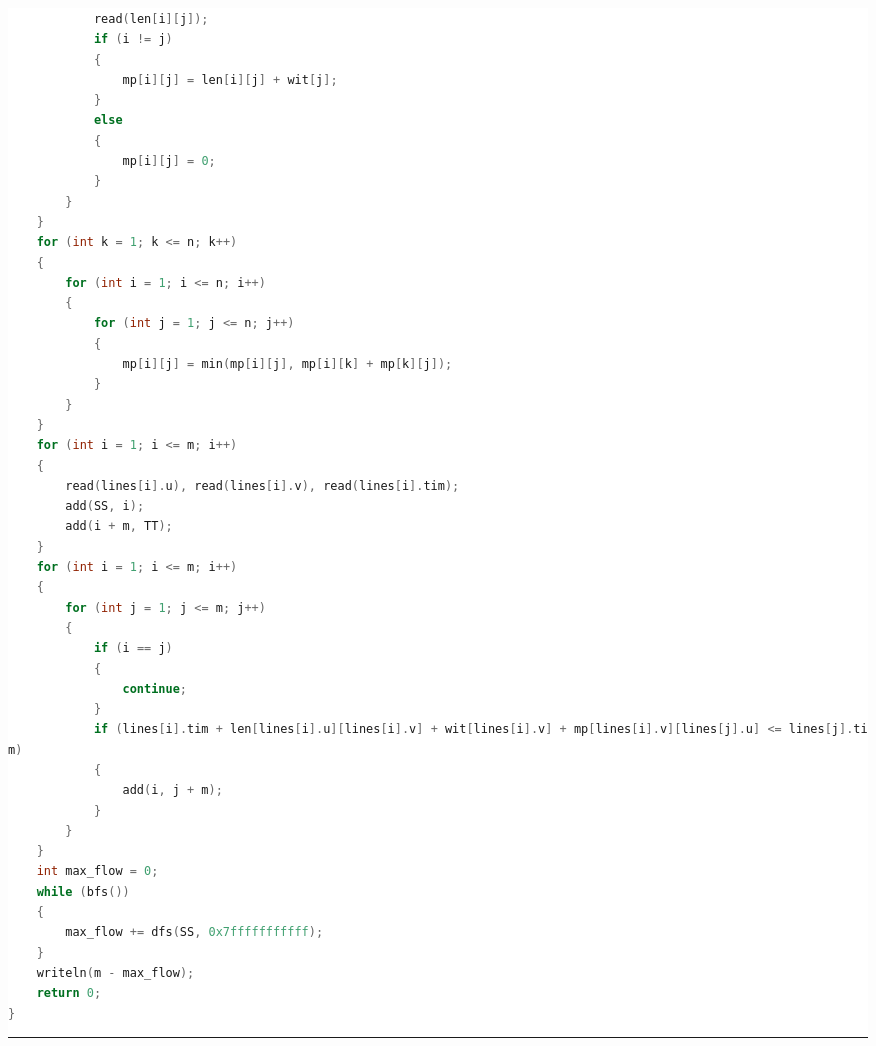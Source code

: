 ```cpp
            read(len[i][j]);
            if (i != j)
            {
                mp[i][j] = len[i][j] + wit[j];
            }
            else
            {
                mp[i][j] = 0;
            }
        }
    }
    for (int k = 1; k <= n; k++)
    {
        for (int i = 1; i <= n; i++)
        {
            for (int j = 1; j <= n; j++)
            {
                mp[i][j] = min(mp[i][j], mp[i][k] + mp[k][j]);
            }
        }
    }
    for (int i = 1; i <= m; i++)
    {
        read(lines[i].u), read(lines[i].v), read(lines[i].tim);
        add(SS, i);
        add(i + m, TT);
    }
    for (int i = 1; i <= m; i++)
    {
        for (int j = 1; j <= m; j++)
        {
            if (i == j)
            {
                continue;
            }
            if (lines[i].tim + len[lines[i].u][lines[i].v] + wit[lines[i].v] + mp[lines[i].v][lines[j].u] <= lines[j].tim)
            {
                add(i, j + m);
            }
        }
    }
    int max_flow = 0;
    while (bfs())
    {
        max_flow += dfs(SS, 0x7fffffffffff);
    }
    writeln(m - max_flow);
    return 0;
}
```

---